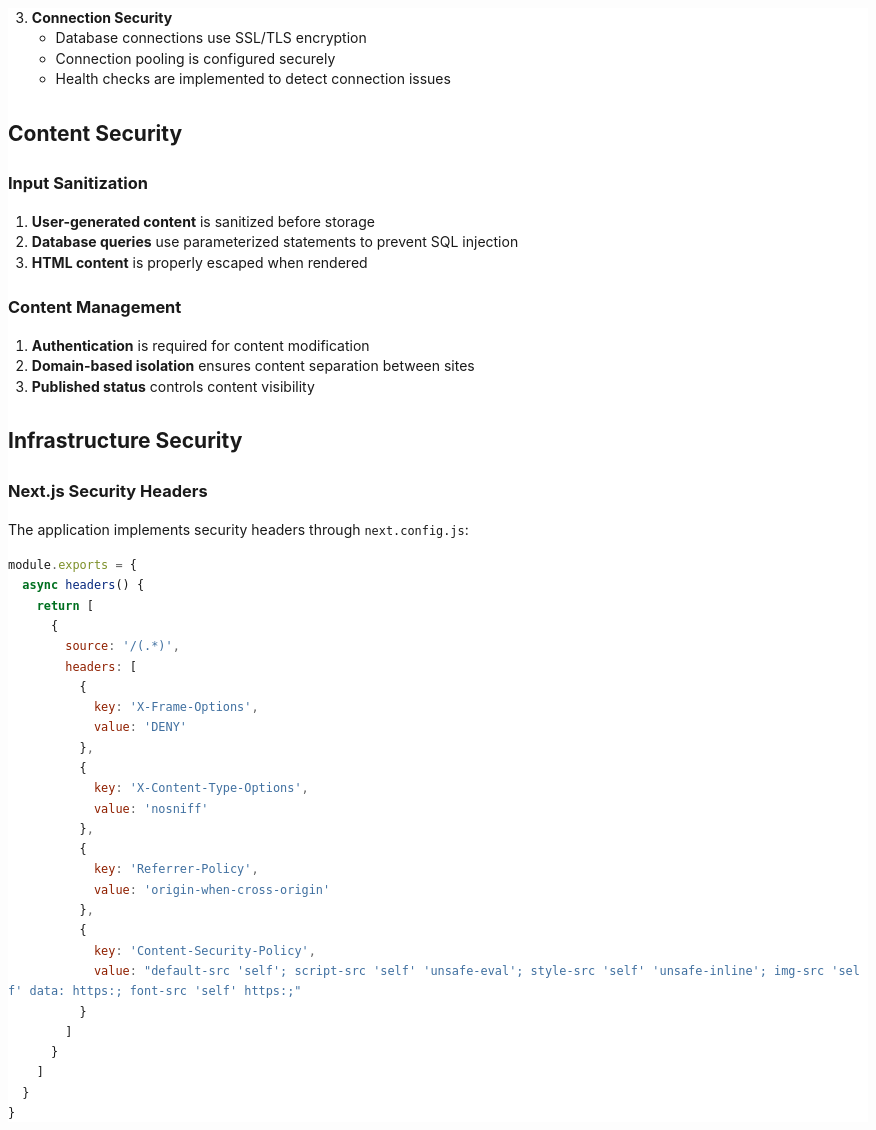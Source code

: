 3. **Connection Security**
   - Database connections use SSL/TLS encryption
   - Connection pooling is configured securely
   - Health checks are implemented to detect connection issues

## Content Security

### Input Sanitization

1. **User-generated content** is sanitized before storage
2. **Database queries** use parameterized statements to prevent SQL injection
3. **HTML content** is properly escaped when rendered

### Content Management

1. **Authentication** is required for content modification
2. **Domain-based isolation** ensures content separation between sites
3. **Published status** controls content visibility

## Infrastructure Security

### Next.js Security Headers

The application implements security headers through `next.config.js`:

```javascript
module.exports = {
  async headers() {
    return [
      {
        source: '/(.*)',
        headers: [
          {
            key: 'X-Frame-Options',
            value: 'DENY'
          },
          {
            key: 'X-Content-Type-Options',
            value: 'nosniff'
          },
          {
            key: 'Referrer-Policy',
            value: 'origin-when-cross-origin'
          },
          {
            key: 'Content-Security-Policy',
            value: "default-src 'self'; script-src 'self' 'unsafe-eval'; style-src 'self' 'unsafe-inline'; img-src 'self' data: https:; font-src 'self' https:;"
          }
        ]
      }
    ]
  }
}
```
